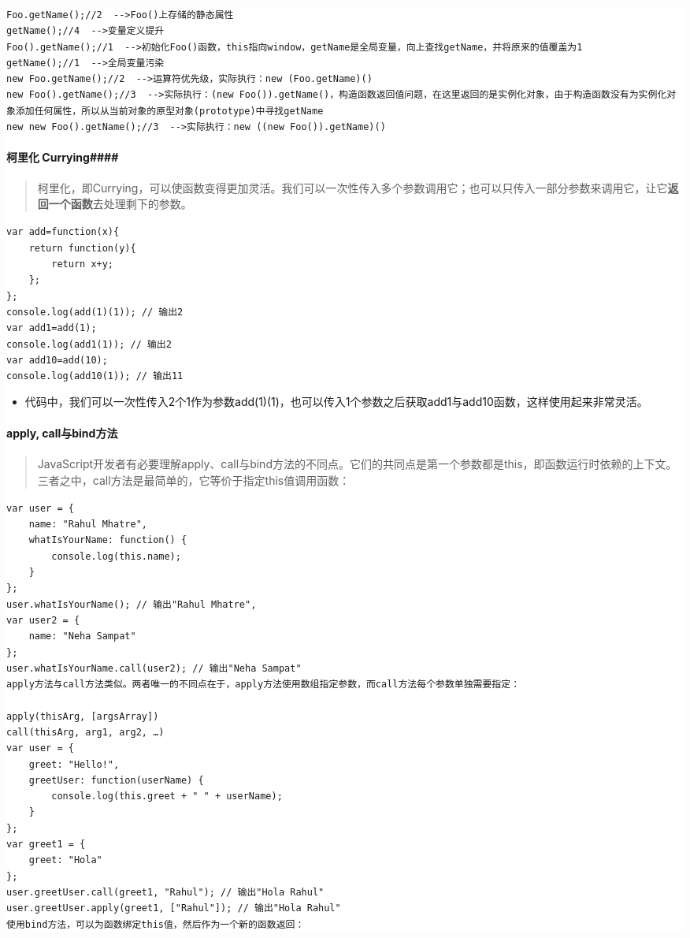     Foo.getName();//2  -->Foo()上存储的静态属性
    getName();//4  -->变量定义提升
    Foo().getName();//1  -->初始化Foo()函数，this指向window，getName是全局变量，向上查找getName，并将原来的值覆盖为1
    getName();//1  -->全局变量污染
    new Foo.getName();//2  -->运算符优先级，实际执行：new (Foo.getName)()
    new Foo().getName();//3  -->实际执行：(new Foo()).getName()，构造函数返回值问题，在这里返回的是实例化对象，由于构造函数没有为实例化对象添加任何属性，所以从当前对象的原型对象(prototype)中寻找getName
    new new Foo().getName();//3  -->实际执行：new ((new Foo()).getName)()

#### 柯里化 Currying####
> 柯里化，即Currying，可以使函数变得更加灵活。我们可以一次性传入多个参数调用它；也可以只传入一部分参数来调用它，让它**返回一个函数**去处理剩下的参数。

    var add=function(x){
        return function(y){
            return x+y;
        };
    };
    console.log(add(1)(1)); // 输出2
    var add1=add(1);
    console.log(add1(1)); // 输出2
    var add10=add(10);
    console.log(add10(1)); // 输出11

* 代码中，我们可以一次性传入2个1作为参数add(1)(1)，也可以传入1个参数之后获取add1与add10函数，这样使用起来非常灵活。

#### apply, call与bind方法 ####
> JavaScript开发者有必要理解apply、call与bind方法的不同点。它们的共同点是第一个参数都是this，即函数运行时依赖的上下文。
三者之中，call方法是最简单的，它等价于指定this值调用函数：

    var user = {
        name: "Rahul Mhatre",
        whatIsYourName: function() {
            console.log(this.name);
        }
    };
    user.whatIsYourName(); // 输出"Rahul Mhatre",
    var user2 = {
        name: "Neha Sampat"
    };
    user.whatIsYourName.call(user2); // 输出"Neha Sampat"
    apply方法与call方法类似。两者唯一的不同点在于，apply方法使用数组指定参数，而call方法每个参数单独需要指定：

    apply(thisArg, [argsArray])
    call(thisArg, arg1, arg2, …)
    var user = {
        greet: "Hello!",
        greetUser: function(userName) {
            console.log(this.greet + " " + userName);
        }
    };
    var greet1 = {
        greet: "Hola"
    };
    user.greetUser.call(greet1, "Rahul"); // 输出"Hola Rahul"
    user.greetUser.apply(greet1, ["Rahul"]); // 输出"Hola Rahul"
    使用bind方法，可以为函数绑定this值，然后作为一个新的函数返回：
